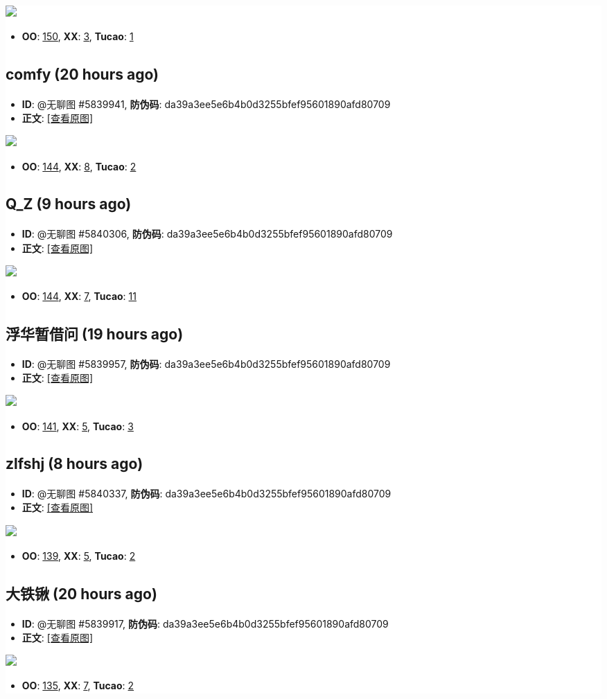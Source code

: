 ![](https://img.toto.im/mw600/008HL3Tkly1hxwy4q8hkoj30gc1aqjuz.jpg)
- **OO**: [150](https://jandan.net/t/5840053#tucao-like), **XX**: [3](https://jandan.net/t/5840053#tucao-unlike), **Tucao**: [1](https://jandan.net/t/5840053#tucao-list)

## comfy (20 hours ago) 

- **ID**: @无聊图 #5839941, **防伪码**: da39a3ee5e6b4b0d3255bfef95601890afd80709
- **正文**: [[查看原图]](//img.toto.im/large/738d919cgy1hxv7c0q6gcj20dw0gt76z.jpg)  

![](https://img.toto.im/mw600/738d919cgy1hxv7c0q6gcj20dw0gt76z.jpg)
- **OO**: [144](https://jandan.net/t/5839941#tucao-like), **XX**: [8](https://jandan.net/t/5839941#tucao-unlike), **Tucao**: [2](https://jandan.net/t/5839941#tucao-list)

## Q_Z (9 hours ago) 

- **ID**: @无聊图 #5840306, **防伪码**: da39a3ee5e6b4b0d3255bfef95601890afd80709
- **正文**: [[查看原图]](//img.toto.im/large/008HL3Tkly1hxxap6hg4mj30vp0vmwli.jpg)  

![](https://img.toto.im/mw600/008HL3Tkly1hxxap6hg4mj30vp0vmwli.jpg)
- **OO**: [144](https://jandan.net/t/5840306#tucao-like), **XX**: [7](https://jandan.net/t/5840306#tucao-unlike), **Tucao**: [11](https://jandan.net/t/5840306#tucao-list)

## 浮华暂借问 (19 hours ago) 

- **ID**: @无聊图 #5839957, **防伪码**: da39a3ee5e6b4b0d3255bfef95601890afd80709
- **正文**: [[查看原图]](//img.toto.im/large/008HL3Tkly1hxwt8hfttwg308q06jb2e.gif)  

![](https://img.toto.im/large/008HL3Tkly1hxwt8hfttwg308q06jb2e.gif)
- **OO**: [141](https://jandan.net/t/5839957#tucao-like), **XX**: [5](https://jandan.net/t/5839957#tucao-unlike), **Tucao**: [3](https://jandan.net/t/5839957#tucao-list)

## zlfshj (8 hours ago) 

- **ID**: @无聊图 #5840337, **防伪码**: da39a3ee5e6b4b0d3255bfef95601890afd80709
- **正文**: [[查看原图]](//img.toto.im/large/008HL3Tkly1hxxcrpsn94j30jg0ock44.jpg)  

![](https://img.toto.im/mw600/008HL3Tkly1hxxcrpsn94j30jg0ock44.jpg)
- **OO**: [139](https://jandan.net/t/5840337#tucao-like), **XX**: [5](https://jandan.net/t/5840337#tucao-unlike), **Tucao**: [2](https://jandan.net/t/5840337#tucao-list)

## 大铁锹 (20 hours ago) 

- **ID**: @无聊图 #5839917, **防伪码**: da39a3ee5e6b4b0d3255bfef95601890afd80709
- **正文**: [[查看原图]](//img.toto.im/large/008HL3Tkly1hxws44tumzj30j60pkgtx.jpg)  

![](https://img.toto.im/mw600/008HL3Tkly1hxws44tumzj30j60pkgtx.jpg)
- **OO**: [135](https://jandan.net/t/5839917#tucao-like), **XX**: [7](https://jandan.net/t/5839917#tucao-unlike), **Tucao**: [2](https://jandan.net/t/5839917#tucao-list)

